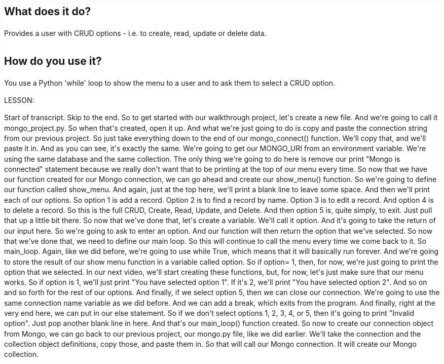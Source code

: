 ## What does it do?

Provides a user with CRUD options - i.e. to create, read, update or delete data.


## How do you use it?

You use a Python 'while' loop to show the menu to a user and to ask them to select a CRUD option.

LESSON:

Start of transcript. Skip to the end.
So to get started with our walkthrough project, let's create a new file.
And we're going to call it mongo_project.py.
So when that's created, open it up.
And what we're just going to do is copy and paste the connection string from our previous project.
So just take everything down to the end of our mongo_connect() function.
We'll copy that, and we'll paste it in.
And as you can see, it's exactly the same.
We're going to get our MONGO_URI from an environment variable.
We're using the same database and the same collection.
The only thing we're going to do here is remove our print "Mongo is connected" statement because we really don't want that to be printing at the top of our menu every time.
So now that we have our function created for our Mongo connection, we can go ahead and create our show_menu() function.
So we're going to define our function called show_menu.
And again, just at the top here, we'll print a blank line to leave some space.
And then we'll print each of our options.
So option 1 is add a record.
Option 2 is to find a record by name.
Option 3 is to edit a record.
And option 4 is to delete a record.
So this is the full CRUD, Create, Read, Update, and Delete.
And then option 5 is, quite simply, to exit.
Just pull that up a little bit there.
So now that we've done that, let's create a variable. We'll call it option.
And it's going to take the return of our input here.
So we're going to ask to enter an option.
And our function will then return the option that we've selected.
So now that we've done that, we need to define our main loop.
So this will continue to call the menu every time we come back to it.
So main_loop.
Again, like we did before, we're going to use while True, which means that it will basically run forever.
And we're going to store the result of our show menu function in a variable called option.
So if option= 1, then, for now, we're just going to print the option that we selected.
In our next video, we'll start creating these functions, but, for now, let's just make sure that our menu works.
So if option is 1, we'll just print "You have selected option 1".
If it's 2, we'll print "You have selected option 2".
And so on and so forth for the rest of our options.
And finally, if we select option 5, then we can close our connection.
We're going to use the same connection name variable as we did before.
And we can add a break, which exits from the program.
And finally, right at the very end here, we can put in our else statement.
So if we don't select options 1, 2, 3, 4, or 5, then it's going to print "Invalid option".
Just pop another blank line in here.
And that's our main_loop() function created.
So now to create our connection object from Mongo, we can go back to our previous project, our mongo.py file, like we did earlier.
We'll take the connection and the collection object definitions, copy those, and paste them in.
So that will call our Mongo connection.
It will create our Mongo collection.